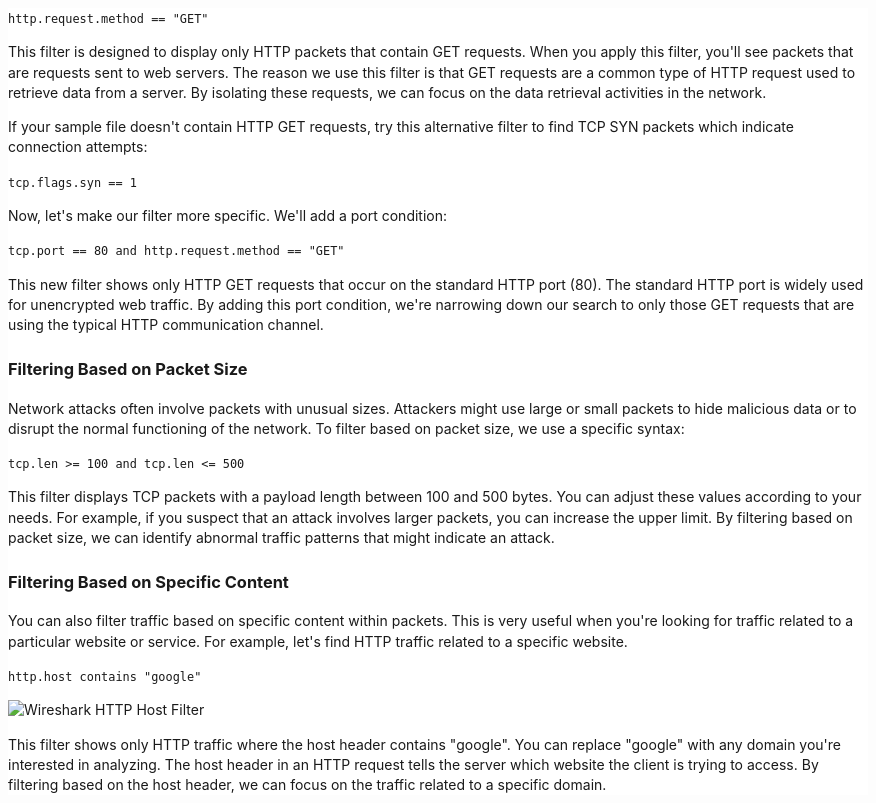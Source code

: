 ```plaintext
http.request.method == "GET"
```

This filter is designed to display only HTTP packets that contain GET requests. When you apply this filter, you'll see packets that are requests sent to web servers. The reason we use this filter is that GET requests are a common type of HTTP request used to retrieve data from a server. By isolating these requests, we can focus on the data retrieval activities in the network.

If your sample file doesn't contain HTTP GET requests, try this alternative filter to find TCP SYN packets which indicate connection attempts:

```plaintext
tcp.flags.syn == 1
```

Now, let's make our filter more specific. We'll add a port condition:

```plaintext
tcp.port == 80 and http.request.method == "GET"
```

This new filter shows only HTTP GET requests that occur on the standard HTTP port (80). The standard HTTP port is widely used for unencrypted web traffic. By adding this port condition, we're narrowing down our search to only those GET requests that are using the typical HTTP communication channel.

### Filtering Based on Packet Size

Network attacks often involve packets with unusual sizes. Attackers might use large or small packets to hide malicious data or to disrupt the normal functioning of the network. To filter based on packet size, we use a specific syntax:

```plaintext
tcp.len >= 100 and tcp.len <= 500
```

This filter displays TCP packets with a payload length between 100 and 500 bytes. You can adjust these values according to your needs. For example, if you suspect that an attack involves larger packets, you can increase the upper limit. By filtering based on packet size, we can identify abnormal traffic patterns that might indicate an attack.

### Filtering Based on Specific Content

You can also filter traffic based on specific content within packets. This is very useful when you're looking for traffic related to a particular website or service. For example, let's find HTTP traffic related to a specific website.

```plaintext
http.host contains "google"
```

![Wireshark HTTP Host Filter](https://cdn.hashnode.com/res/hashnode/image/upload/v1743385773497/36b7bc2e-b7e9-4b68-9dc7-82e429c5ea01.png)

This filter shows only HTTP traffic where the host header contains "google". You can replace "google" with any domain you're interested in analyzing. The host header in an HTTP request tells the server which website the client is trying to access. By filtering based on the host header, we can focus on the traffic related to a specific domain.
